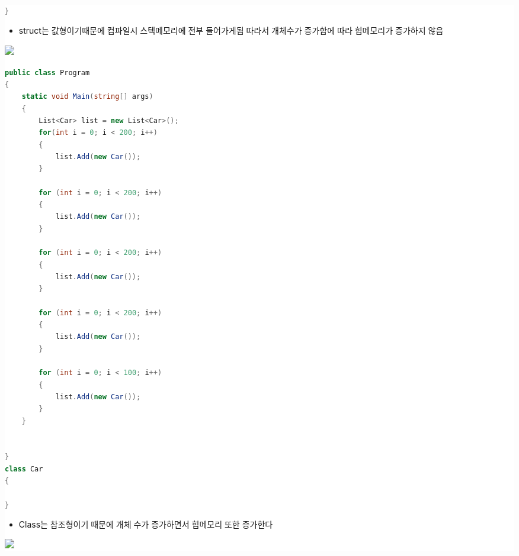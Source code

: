 ~~~c#
}
~~~
  - struct는 값형이기때문에 컴파일시 스텍메모리에 전부 들어가게됨 따라서 개체수가 증가함에 따라 힙메모리가 증가하지 않음

<img src="https://user-images.githubusercontent.com/39178978/155739978-1f9e6874-c9f0-4123-b8d9-002c3c563741.png">

~~~c#
public class Program
{
    static void Main(string[] args)
    {
        List<Car> list = new List<Car>();
        for(int i = 0; i < 200; i++)
        {
            list.Add(new Car());
        }

        for (int i = 0; i < 200; i++)
        {
            list.Add(new Car());
        }

        for (int i = 0; i < 200; i++)
        {
            list.Add(new Car());
        }

        for (int i = 0; i < 200; i++)
        {
            list.Add(new Car());
        }

        for (int i = 0; i < 100; i++)
        {
            list.Add(new Car());
        }
    }

        
}
class Car
{

}
~~~

  - Class는 참조형이기 때문에 개체 수가 증가하면서 힙메모리 또한 증가한다

<img src="https://user-images.githubusercontent.com/39178978/155740297-b88a2be9-707d-4e17-b5ae-819a9a9cff9a.png">

<br/>
